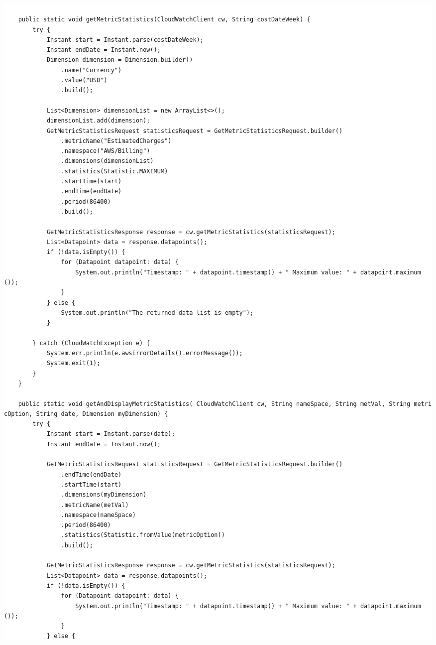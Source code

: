 ```

    public static void getMetricStatistics(CloudWatchClient cw, String costDateWeek) {
        try {
            Instant start = Instant.parse(costDateWeek);
            Instant endDate = Instant.now();
            Dimension dimension = Dimension.builder()
                .name("Currency")
                .value("USD")
                .build();

            List<Dimension> dimensionList = new ArrayList<>();
            dimensionList.add(dimension);
            GetMetricStatisticsRequest statisticsRequest = GetMetricStatisticsRequest.builder()
                .metricName("EstimatedCharges")
                .namespace("AWS/Billing")
                .dimensions(dimensionList)
                .statistics(Statistic.MAXIMUM)
                .startTime(start)
                .endTime(endDate)
                .period(86400)
                .build();

            GetMetricStatisticsResponse response = cw.getMetricStatistics(statisticsRequest);
            List<Datapoint> data = response.datapoints();
            if (!data.isEmpty()) {
                for (Datapoint datapoint: data) {
                    System.out.println("Timestamp: " + datapoint.timestamp() + " Maximum value: " + datapoint.maximum());
                }
            } else {
                System.out.println("The returned data list is empty");
            }

        } catch (CloudWatchException e) {
            System.err.println(e.awsErrorDetails().errorMessage());
            System.exit(1);
        }
    }

    public static void getAndDisplayMetricStatistics( CloudWatchClient cw, String nameSpace, String metVal, String metricOption, String date, Dimension myDimension) {
        try {
            Instant start = Instant.parse(date);
            Instant endDate = Instant.now();

            GetMetricStatisticsRequest statisticsRequest = GetMetricStatisticsRequest.builder()
                .endTime(endDate)
                .startTime(start)
                .dimensions(myDimension)
                .metricName(metVal)
                .namespace(nameSpace)
                .period(86400)
                .statistics(Statistic.fromValue(metricOption))
                .build();

            GetMetricStatisticsResponse response = cw.getMetricStatistics(statisticsRequest);
            List<Datapoint> data = response.datapoints();
            if (!data.isEmpty()) {
                for (Datapoint datapoint: data) {
                    System.out.println("Timestamp: " + datapoint.timestamp() + " Maximum value: " + datapoint.maximum());
                }
            } else {
```